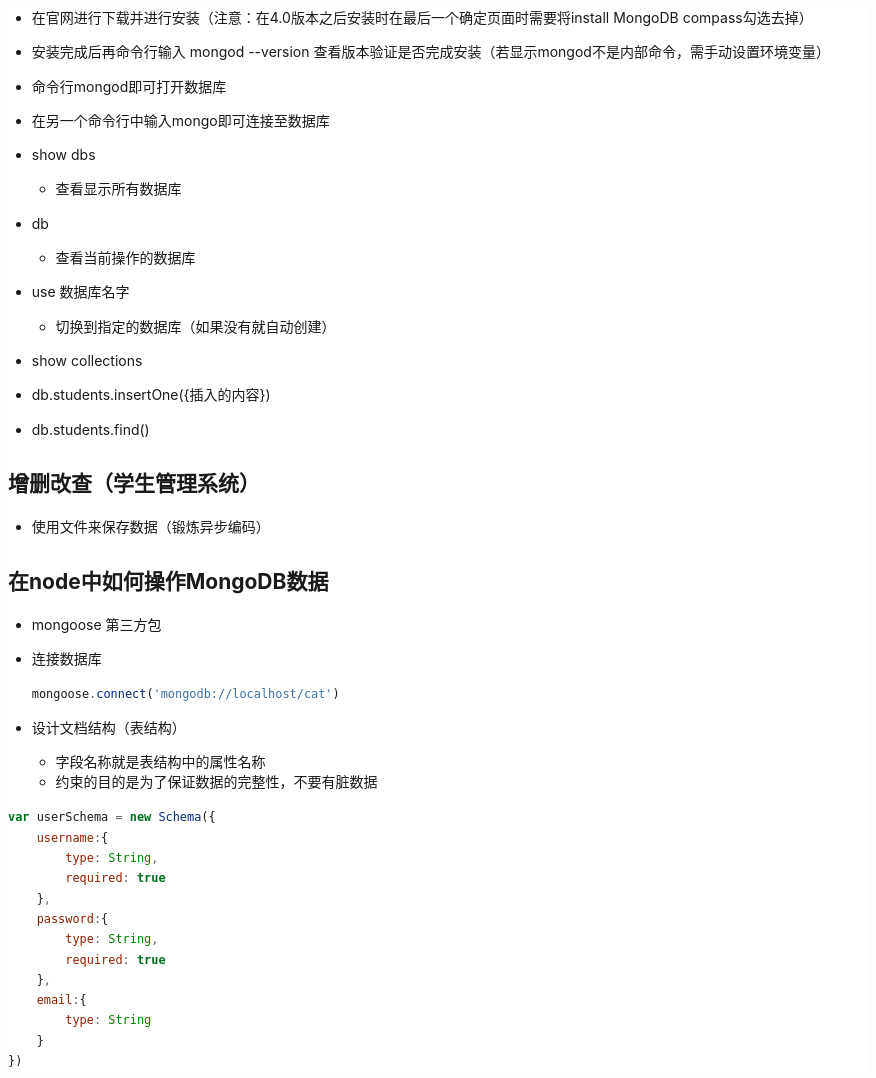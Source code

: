 - 在官网进行下载并进行安装（注意：在4.0版本之后安装时在最后一个确定页面时需要将install MongoDB compass勾选去掉）

- 安装完成后再命令行输入 mongod --version 查看版本验证是否完成安装（若显示mongod不是内部命令，需手动设置环境变量）

- 命令行mongod即可打开数据库

- 在另一个命令行中输入mongo即可连接至数据库

- show dbs

  - 查看显示所有数据库

- db

  - 查看当前操作的数据库

- use 数据库名字

  - 切换到指定的数据库（如果没有就自动创建）

- show collections

- db.students.insertOne({插入的内容})

- db.students.find()

## 增删改查（学生管理系统）

- 使用文件来保存数据（锻炼异步编码）

## 在node中如何操作MongoDB数据

- mongoose 第三方包

- 连接数据库

  ```javascript
  mongoose.connect('mongodb://localhost/cat')
  ```

- 设计文档结构（表结构）

  - 字段名称就是表结构中的属性名称
  - 约束的目的是为了保证数据的完整性，不要有脏数据

```javascript
var userSchema = new Schema({
    username:{
        type: String,
        required: true
    },
    password:{
        type: String,
        required: true
    },
    email:{
        type: String
    }
})
```

